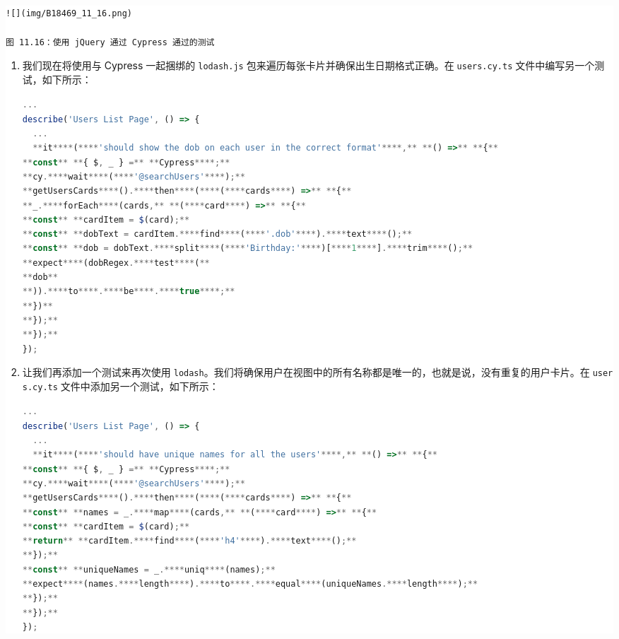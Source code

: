     ![](img/B18469_11_16.png)

    图 11.16：使用 jQuery 通过 Cypress 通过的测试

1.  我们现在将使用与 Cypress 一起捆绑的 `lodash.js` 包来遍历每张卡片并确保出生日期格式正确。在 `users.cy.ts` 文件中编写另一个测试，如下所示：

    ```js
    ...
    describe('Users List Page', () => {
      ...
      **it****(****'should show the dob on each user in the correct format'****,** **() =>** **{**
    **const** **{ $, _ } =** **Cypress****;**
    **cy.****wait****(****'@searchUsers'****);**
    **getUsersCards****().****then****(****(****cards****) =>** **{**
    **_.****forEach****(cards,** **(****card****) =>** **{**
    **const** **cardItem = $(card);**
    **const** **dobText = cardItem.****find****(****'.dob'****).****text****();**
    **const** **dob = dobText.****split****(****'Birthday:'****)[****1****].****trim****();**
    **expect****(dobRegex.****test****(**
    **dob**
    **)).****to****.****be****.****true****;**
    **})**
    **});**
    **});**
    }); 
    ```

1.  让我们再添加一个测试来再次使用 `lodash`。我们将确保用户在视图中的所有名称都是唯一的，也就是说，没有重复的用户卡片。在 `users.cy.ts` 文件中添加另一个测试，如下所示：

    ```js
    ...
    describe('Users List Page', () => {
      ...
      **it****(****'should have unique names for all the users'****,** **() =>** **{**
    **const** **{ $, _ } =** **Cypress****;**
    **cy.****wait****(****'@searchUsers'****);**
    **getUsersCards****().****then****(****(****cards****) =>** **{**
    **const** **names = _.****map****(cards,** **(****card****) =>** **{**
    **const** **cardItem = $(card);**
    **return** **cardItem.****find****(****'h4'****).****text****();**
    **});**
    **const** **uniqueNames = _.****uniq****(names);**
    **expect****(names.****length****).****to****.****equal****(uniqueNames.****length****);**
    **});**
    **});**
    }); 
    ```